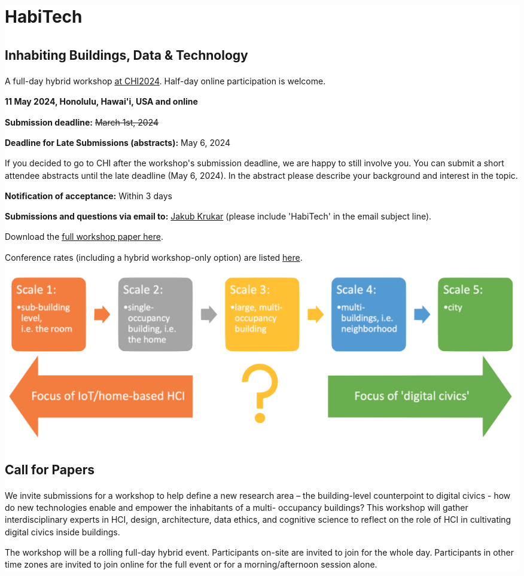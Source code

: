 # HabiTech
## Inhabiting Buildings, Data & Technology
A full-day hybrid workshop [at CHI2024](https://chi2024.acm.org). Half-day online participation is welcome.

**11 May 2024, Honolulu, Hawai'i, USA and online**

**Submission deadline:** ~~March 1st, 2024~~

**Deadline for Late Submissions (abstracts):** May 6, 2024

If you decided to go to CHI after the workshop's submission deadline, we are happy to still involve you. You can submit a short attendee abstracts until the late deadline (May 6, 2024). In the abstract please describe your background and interest in the topic.

**Notification of acceptance:** Within 3 days

**Submissions and questions via email to:** [Jakub Krukar](mailto:krukar@uni-muenster.de) (please include 'HabiTech' in the email subject line).

Download the [full workshop paper here](papers/habitech2024.pdf).

Conference rates (including a hybrid workshop-only option) are listed [here](https://web.cvent.com/event/58ee43c2-82d7-4e0d-a26d-06b6f21d7a99/summary?locale=en).

<img src="figures/fig1.png" />

## Call for Papers
We invite submissions for a workshop to help define a new research area – the building-level counterpoint to digital civics - how do new technologies enable and empower the inhabitants of a multi- occupancy buildings? This workshop will gather interdisciplinary experts in HCI, design, architecture, data ethics, and cognitive science to reflect on the role of HCI in cultivating digital civics inside buildings.

The workshop will be a rolling full-day hybrid event. Participants on-site are invited to join for the whole day. Participants in other time zones are invited to join online for the full event or for a morning/afternoon session alone.
